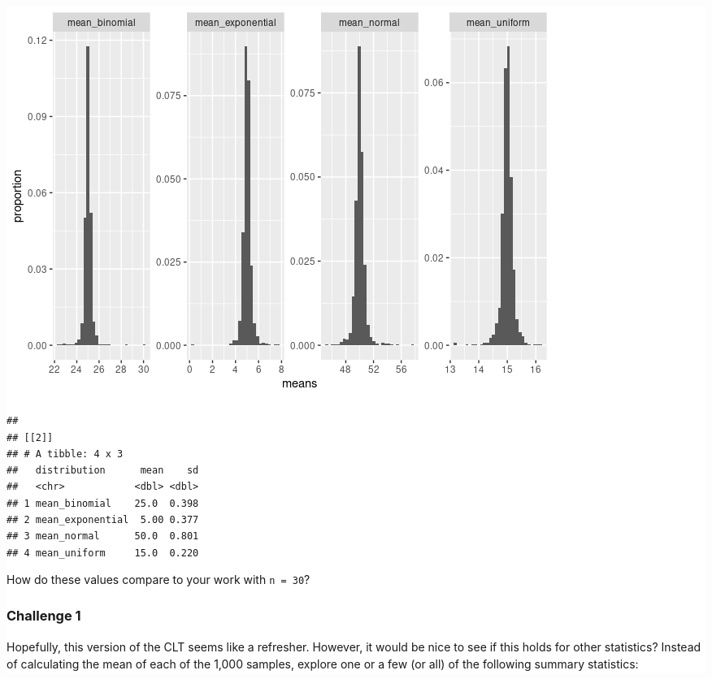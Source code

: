 ![](activity11-simulation_files/figure-gfm/unnamed-chunk-15-1.png)

    ## 
    ## [[2]]
    ## # A tibble: 4 x 3
    ##   distribution      mean    sd
    ##   <chr>            <dbl> <dbl>
    ## 1 mean_binomial    25.0  0.398
    ## 2 mean_exponential  5.00 0.377
    ## 3 mean_normal      50.0  0.801
    ## 4 mean_uniform     15.0  0.220

How do these values compare to your work with `n = 30`?

### Challenge 1

Hopefully, this version of the CLT seems like a refresher. However, it
would be nice to see if this holds for other statistics? Instead of
calculating the mean of each of the 1,000 samples, explore one or a few
(or all) of the following summary statistics:
